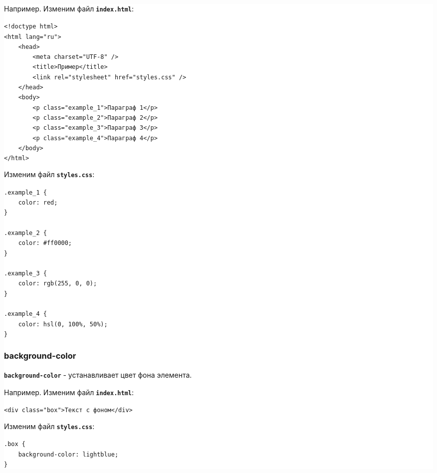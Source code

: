 Например. Изменим файл **`index.html`**:

```html:line-numbers
<!doctype html>
<html lang="ru">
    <head>
        <meta charset="UTF-8" />
        <title>Пример</title>
        <link rel="stylesheet" href="styles.css" />
    </head>
    <body>
        <p class="example_1">Параграф 1</p>
        <p class="example_2">Параграф 2</p>
        <p class="example_3">Параграф 3</p>
        <p class="example_4">Параграф 4</p>
    </body>
</html>
```

Изменим файл **`styles.css`**:

```css:line-numbers
.example_1 {
    color: red;
}

.example_2 {
    color: #ff0000;
}

.example_3 {
    color: rgb(255, 0, 0);
}

.example_4 {
    color: hsl(0, 100%, 50%);
}
```

<CodePreview :html="html_031" :css="css_031" :js="js_031" height="200px" />

### background-color

**`background-color`** - устанавливает цвет фона элемента.

Например. Изменим файл **`index.html`**:

```html:line-numbers
<div class="box">Текст с фоном</div>
```

Изменим файл **`styles.css`**:

```css:line-numbers
.box {
    background-color: lightblue;
}
```
